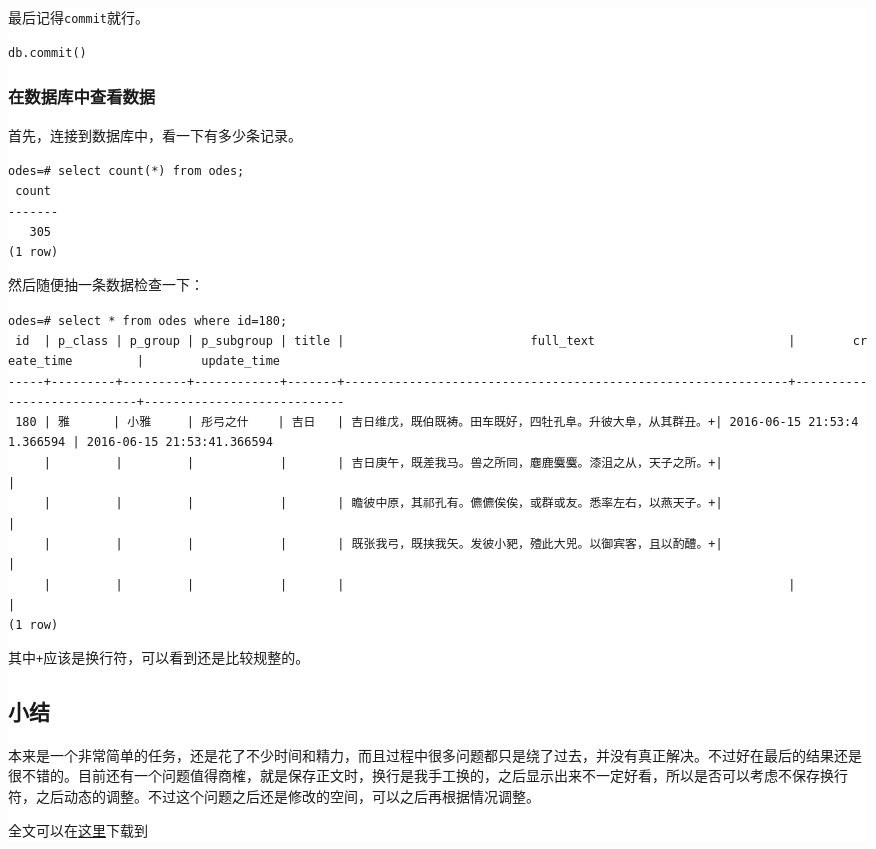 最后记得`commit`就行。

```python
db.commit()
```

### 在数据库中查看数据

首先，连接到数据库中，看一下有多少条记录。

```
odes=# select count(*) from odes;
 count
-------
   305
(1 row)
```

然后随便抽一条数据检查一下：

```
odes=# select * from odes where id=180;
 id  | p_class | p_group | p_subgroup | title |                          full_text                           |        create_time         |        update_time
-----+---------+---------+------------+-------+--------------------------------------------------------------+----------------------------+----------------------------
 180 | 雅      | 小雅     | 彤弓之什    | 吉日   | 吉日维戊，既伯既祷。田车既好，四牡孔阜。升彼大阜，从其群丑。+| 2016-06-15 21:53:41.366594 | 2016-06-15 21:53:41.366594
     |         |         |            |       | 吉日庚午，既差我马。兽之所同，麀鹿麌麌。漆沮之从，天子之所。+|                            |
     |         |         |            |       | 瞻彼中原，其祁孔有。儦儦俟俟，或群或友。悉率左右，以燕天子。+|                            |
     |         |         |            |       | 既张我弓，既挟我矢。发彼小豝，殪此大兕。以御宾客，且以酌醴。+|                            |
     |         |         |            |       |                                                              |                            |
(1 row)
```

其中`+`应该是换行符，可以看到还是比较规整的。

## 小结
本来是一个非常简单的任务，还是花了不少时间和精力，而且过程中很多问题都只是绕了过去，并没有真正解决。不过好在最后的结果还是很不错的。目前还有一个问题值得商榷，就是保存正文时，换行是我手工换的，之后显示出来不一定好看，所以是否可以考虑不保存换行符，之后动态的调整。不过这个问题之后还是修改的空间，可以之后再根据情况调整。

全文可以在[这里](https://github.com/saukymo/odes/blob/master/crawler/full_text.txt)下载到